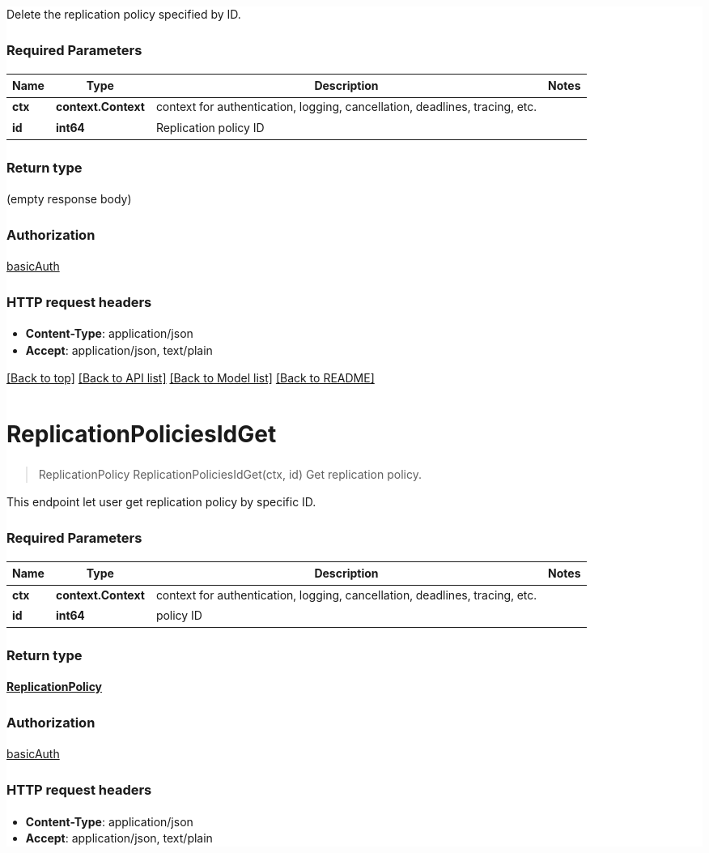 Delete the replication policy specified by ID. 

### Required Parameters

Name | Type | Description  | Notes
------------- | ------------- | ------------- | -------------
 **ctx** | **context.Context** | context for authentication, logging, cancellation, deadlines, tracing, etc.
  **id** | **int64**| Replication policy ID | 

### Return type

 (empty response body)

### Authorization

[basicAuth](../README.md#basicAuth)

### HTTP request headers

 - **Content-Type**: application/json
 - **Accept**: application/json, text/plain

[[Back to top]](#) [[Back to API list]](../README.md#documentation-for-api-endpoints) [[Back to Model list]](../README.md#documentation-for-models) [[Back to README]](../README.md)

# **ReplicationPoliciesIdGet**
> ReplicationPolicy ReplicationPoliciesIdGet(ctx, id)
Get replication policy.

This endpoint let user get replication policy by specific ID. 

### Required Parameters

Name | Type | Description  | Notes
------------- | ------------- | ------------- | -------------
 **ctx** | **context.Context** | context for authentication, logging, cancellation, deadlines, tracing, etc.
  **id** | **int64**| policy ID | 

### Return type

[**ReplicationPolicy**](ReplicationPolicy.md)

### Authorization

[basicAuth](../README.md#basicAuth)

### HTTP request headers

 - **Content-Type**: application/json
 - **Accept**: application/json, text/plain
